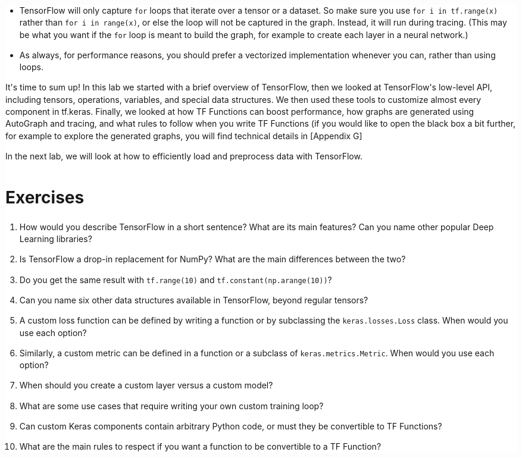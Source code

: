 -   TensorFlow will only capture `for` loops that iterate over a tensor
    or a dataset. So make sure you use `for i in tf.range(x)` rather
    than `for i in range(x)`, or else the loop will not be captured in
    the graph. Instead, it will run during tracing. (This may be what
    you want if the `for` loop is meant to build the graph, for example
    to create each layer in a neural network.)

-   As always, for performance reasons, you should prefer a vectorized
    implementation whenever you can, rather than using loops.

It's time to sum up! In this lab we started with a brief overview of
TensorFlow, then we looked at TensorFlow's low-level API, including
tensors, operations, variables, and special data structures. We then
used these tools to customize almost every component in tf.keras.
Finally, we looked at how TF Functions can boost performance, how graphs
are generated using AutoGraph and tracing, and what rules to follow when
you write TF Functions (if you would like to open the black box a bit
further, for example to explore the generated graphs, you will find
technical details in
[Appendix G]

In the next lab, we will look at how to efficiently load and
preprocess data with TensorFlow.





Exercises
=========

1.  How would you describe TensorFlow in a short sentence? What are its
    main features? Can you name other popular Deep Learning libraries?

2.  Is TensorFlow a drop-in replacement for NumPy? What are the main
    differences between the two?

3.  Do you get the same result with `tf.range(10)` and
    `tf.constant(np.arange(10))`?

4.  Can you name six other data structures available in TensorFlow,
    beyond regular tensors?

5.  A custom loss function can be defined by writing a function or by
    subclassing the `keras.losses.Loss` class. When would you use each
    option?

6.  Similarly, a custom metric can be defined in a function or a
    subclass of `keras.metrics.Metric`. When would you use each option?

7.  When should you create a custom layer versus a custom model?

8.  What are some use cases that require writing your own custom
    training loop?

9.  Can custom Keras components contain arbitrary Python code, or must
    they be convertible to TF Functions?

10. What are the main rules to respect if you want a function to be
    convertible to a TF Function?
